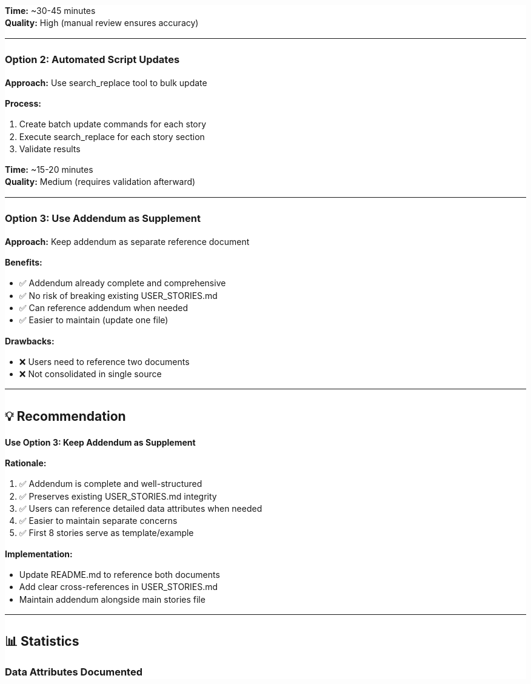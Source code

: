**Time:** ~30-45 minutes  
**Quality:** High (manual review ensures accuracy)

---

### Option 2: Automated Script Updates
**Approach:** Use search_replace tool to bulk update

**Process:**
1. Create batch update commands for each story
2. Execute search_replace for each story section
3. Validate results

**Time:** ~15-20 minutes  
**Quality:** Medium (requires validation afterward)

---

### Option 3: Use Addendum as Supplement
**Approach:** Keep addendum as separate reference document

**Benefits:**
- ✅ Addendum already complete and comprehensive
- ✅ No risk of breaking existing USER_STORIES.md
- ✅ Can reference addendum when needed
- ✅ Easier to maintain (update one file)

**Drawbacks:**
- ❌ Users need to reference two documents
- ❌ Not consolidated in single source

---

## 💡 Recommendation

**Use Option 3: Keep Addendum as Supplement**

**Rationale:**
1. ✅ Addendum is complete and well-structured
2. ✅ Preserves existing USER_STORIES.md integrity
3. ✅ Users can reference detailed data attributes when needed
4. ✅ Easier to maintain separate concerns
5. ✅ First 8 stories serve as template/example

**Implementation:**
- Update README.md to reference both documents
- Add clear cross-references in USER_STORIES.md
- Maintain addendum alongside main stories file

---

## 📊 Statistics

### Data Attributes Documented
